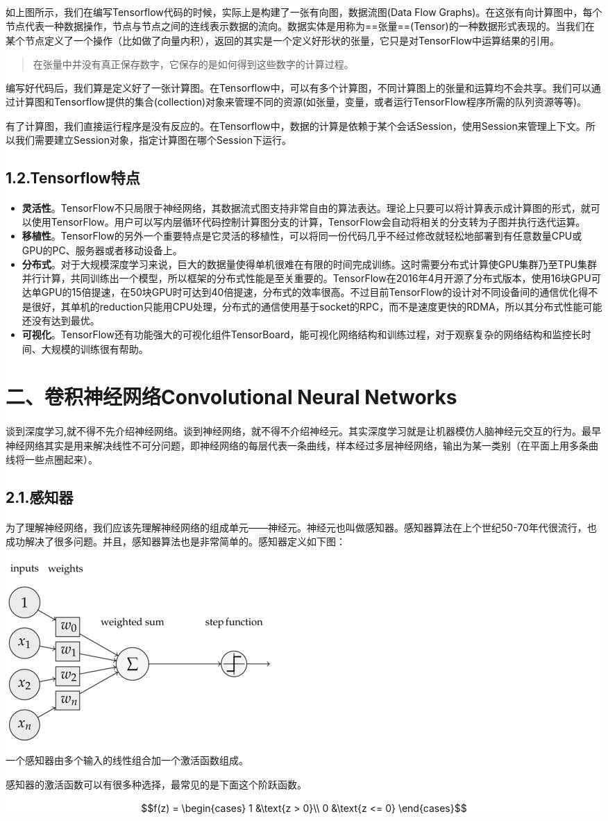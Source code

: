 如上图所示，我们在编写Tensorflow代码的时候，实际上是构建了一张有向图，数据流图(Data Flow Graphs)。在这张有向计算图中，每个节点代表一种数据操作，节点与节点之间的连线表示数据的流向。数据实体是用称为==张量==(Tensor)的一种数据形式表现的。当我们在某个节点定义了一个操作（比如做了向量内积），返回的其实是一个定义好形状的张量，它只是对TensorFlow中运算结果的引用。
> 在张量中并没有真正保存数字，它保存的是如何得到这些数字的计算过程。

编写好代码后，我们算是定义好了一张计算图。在Tensorflow中，可以有多个计算图，不同计算图上的张量和运算均不会共享。我们可以通过计算图和Tensorflow提供的集合(collection)对象来管理不同的资源(如张量，变量，或者运行TensorFlow程序所需的队列资源等等)。

有了计算图，我们直接运行程序是没有反应的。在Tensorflow中，数据的计算是依赖于某个会话Session，使用Session来管理上下文。所以我们需要建立Session对象，指定计算图在哪个Session下运行。

## 1.2.Tensorflow特点
- **灵活性**。TensorFlow不只局限于神经网络，其数据流式图支持非常自由的算法表达。理论上只要可以将计算表示成计算图的形式，就可以使用TensorFlow。用户可以写内层循环代码控制计算图分支的计算，TensorFlow会自动将相关的分支转为子图并执行迭代运算。
- **移植性**。TensorFlow的另外一个重要特点是它灵活的移植性，可以将同一份代码几乎不经过修改就轻松地部署到有任意数量CPU或GPU的PC、服务器或者移动设备上。
- **分布式**。对于大规模深度学习来说，巨大的数据量使得单机很难在有限的时间完成训练。这时需要分布式计算使GPU集群乃至TPU集群并行计算，共同训练出一个模型，所以框架的分布式性能是至关重要的。TensorFlow在2016年4月开源了分布式版本，使用16块GPU可达单GPU的15倍提速，在50块GPU时可达到40倍提速，分布式的效率很高。不过目前TensorFlow的设计对不同设备间的通信优化得不是很好，其单机的reduction只能用CPU处理，分布式的通信使用基于socket的RPC，而不是速度更快的RDMA，所以其分布式性能可能还没有达到最优。
- **可视化**。TensorFlow还有功能强大的可视化组件TensorBoard，能可视化网络结构和训练过程，对于观察复杂的网络结构和监控长时间、大规模的训练很有帮助。

# 二、卷积神经网络Convolutional Neural Networks
谈到深度学习,就不得不先介绍神经网络。谈到神经网络，就不得不介绍神经元。其实深度学习就是让机器模仿人脑神经元交互的行为。最早神经网络其实是用来解决线性不可分问题，即神经网络的每层代表一条曲线，样本经过多层神经网络，输出为某一类别（在平面上用多条曲线将一些点圈起来）。

## 2.1.感知器
为了理解神经网络，我们应该先理解神经网络的组成单元——神经元。神经元也叫做感知器。感知器算法在上个世纪50-70年代很流行，也成功解决了很多问题。并且，感知器算法也是非常简单的。感知器定义如下图：

![](https://raw.githubusercontent.com/JohanWill/Blogs/master/Images/Deep%20Learning/%E5%85%AC%E4%BC%97%E5%8F%B7%EF%BC%9A%E5%9F%BA%E4%BA%8E%E6%B7%B1%E5%BA%A6%E5%AD%A6%E4%B9%A0%E7%9A%84%E6%B1%89%E5%AD%97%E8%AF%86%E5%88%AB%E5%AE%9E%E7%8E%B0%E6%80%9D%E8%B7%AF/2.png)

一个感知器由多个输入的线性组合加一个激活函数组成。

感知器的激活函数可以有很多种选择，最常见的是下面这个阶跃函数。

```math
f(z) = \begin{cases}
   1 &\text{z > 0}\\
   0 &\text{z <= 0}
\end{cases}
```
